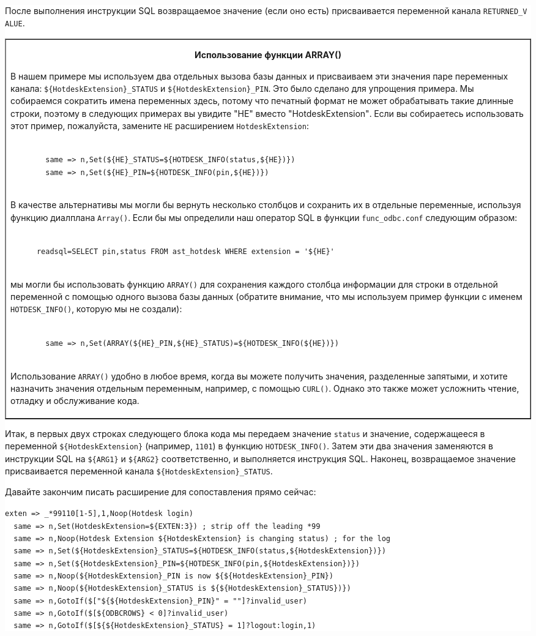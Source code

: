 После выполнения инструкции SQL возвращаемое значение (если оно есть) присваивается переменной канала `RETURNED_VALUE`.

<table border="1" width="100%" cellpadding="5">
  <tr>
    <td>
      <p align="center"><b>Использование функции ARRAY()</b></p>
      <p>В нашем примере мы используем два отдельных вызова базы данных и присваиваем эти значения паре переменных канала: <code>${HotdeskExtension}_STATUS</code> и <code>${HotdeskExtension}_PIN</code>. Это было сделано для упрощения примера. Мы собираемся сократить имена переменных здесь, потому что печатный формат не может обрабатывать такие длинные строки, поэтому в следующих примерах вы увидите "HE" вместо "HotdeskExtension". Если вы собираетесь использовать этот пример, пожалуйста, замените <code>HE</code> расширением <code>HotdeskExtension</code>:</p>
      <p><pre><code>
        same => n,Set(${HE}_STATUS=${HOTDESK_INFO(status,${HE})})
        same => n,Set(${HE}_PIN=${HOTDESK_INFO(pin,${HE})})
      </code></pre></p>
      <p>В качестве альтернативы мы могли бы вернуть несколько столбцов и сохранить их в отдельные переменные, используя функцию диалплана <code>Array()</code>. Если бы мы определили наш оператор SQL в функции <code>func_odbc.conf</code> следующим образом:</p>
      <p><pre><code>
      readsql=SELECT pin,status FROM ast_hotdesk WHERE extension = '${HE}'
      </code></pre></p>
      <p>мы могли бы использовать функцию <code>ARRAY()</code> для сохранения каждого столбца информации для строки в отдельной переменной с помощью одного вызова базы данных (обратите внимание, что мы используем пример функции с именем <code>HOTDESK_INFO()</code>, которую мы не создали):</p>
      <p><pre><code>
        same => n,Set(ARRAY(${HE}_PIN,${HE}_STATUS)=${HOTDESK_INFO(${HE})})
      </code></pre></p>
      <p>Использование <code>ARRAY()</code> удобно в любое время, когда вы можете получить значения, разделенные запятыми, и хотите назначить значения отдельным переменным, например, с помощью <code>CURL()</code>. Однако это также может усложнить чтение, отладку и обслуживание кода.</p>
    </td>
  </tr>
</table>

Итак, в первых двух строках следующего блока кода мы передаем значение `status` и значение, содержащееся в переменной `${HotdeskExtension}` (например, `1101`) в функцию `HOTDESK_INFO()`. Затем эти два значения заменяются в инструкции SQL на `${ARG1}` и `${ARG2}` соответственно, и выполняется инструкция SQL. Наконец, возвращаемое значение присваивается переменной канала `${HotdeskExtension}_STATUS`.

Давайте закончим писать расширение для сопоставления прямо сейчас:

```
exten => _*99110[1-5],1,Noop(Hotdesk login)
  same => n,Set(HotdeskExtension=${EXTEN:3}) ; strip off the leading *99
  same => n,Noop(Hotdesk Extension ${HotdeskExtension} is changing status) ; for the log
  same => n,Set(${HotdeskExtension}_STATUS=${HOTDESK_INFO(status,${HotdeskExtension})})
  same => n,Set(${HotdeskExtension}_PIN=${HOTDESK_INFO(pin,${HotdeskExtension})})
  same => n,Noop(${HotdeskExtension}_PIN is now ${${HotdeskExtension}_PIN})
  same => n,Noop(${HotdeskExtension}_STATUS is ${${HotdeskExtension}_STATUS})})
  same => n,GotoIf($["${${HotdeskExtension}_PIN}" = ""]?invalid_user)
  same => n,GotoIf($[${ODBCROWS} < 0]?invalid_user)
  same => n,GotoIf($[${${HotdeskExtension}_STATUS} = 1]?logout:login,1)
```
